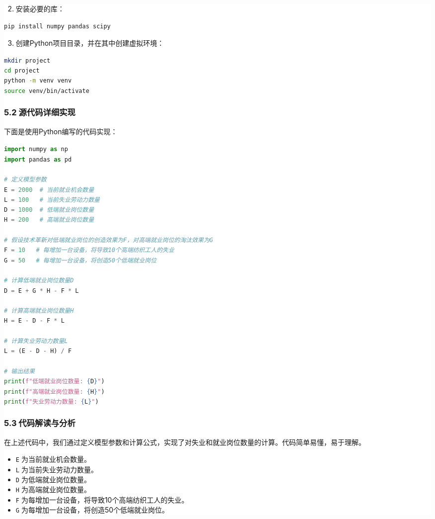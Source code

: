 2. 安装必要的库：
```bash
pip install numpy pandas scipy
```

3. 创建Python项目目录，并在其中创建虚拟环境：
```bash
mkdir project
cd project
python -m venv venv
source venv/bin/activate
```

### 5.2 源代码详细实现

下面是使用Python编写的代码实现：

```python
import numpy as np
import pandas as pd

# 定义模型参数
E = 2000  # 当前就业机会数量
L = 100   # 当前失业劳动力数量
D = 1000  # 低端就业岗位数量
H = 200   # 高端就业岗位数量

# 假设技术革新对低端就业岗位的创造效果为F，对高端就业岗位的淘汰效果为G
F = 10   # 每增加一台设备，将导致10个高端纺织工人的失业
G = 50   # 每增加一台设备，将创造50个低端就业岗位

# 计算低端就业岗位数量D
D = E + G * H - F * L

# 计算高端就业岗位数量H
H = E - D - F * L

# 计算失业劳动力数量L
L = (E - D - H) / F

# 输出结果
print(f"低端就业岗位数量: {D}")
print(f"高端就业岗位数量: {H}")
print(f"失业劳动力数量: {L}")
```

### 5.3 代码解读与分析

在上述代码中，我们通过定义模型参数和计算公式，实现了对失业和就业岗位数量的计算。代码简单易懂，易于理解。

- `E` 为当前就业机会数量。
- `L` 为当前失业劳动力数量。
- `D` 为低端就业岗位数量。
- `H` 为高端就业岗位数量。
- `F` 为每增加一台设备，将导致10个高端纺织工人的失业。
- `G` 为每增加一台设备，将创造50个低端就业岗位。
